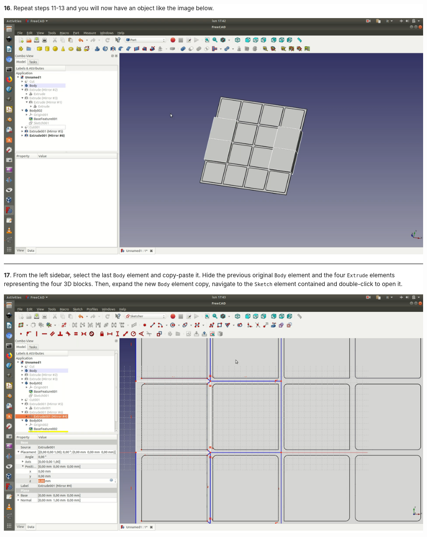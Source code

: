 <div>
<p style="font-size: 12px;">
<b>16</b>. Repeat steps 11-13 and you will now have an object like the image below. </p>
<img src="/cookbook/map/img/10-31.png" />
</div>
<div class="clear"></div>
<hr style="color: #ccc" size="1">

<div>
<p style="font-size: 12px;">
<b>17</b>. From the left sidebar, select the last <code>Body</code> element and copy-paste it. Hide the previous original <code>Body</code> element and the four <code>Extrude</code> elements representing the four 3D blocks. Then, expand the new <code>Body</code> element copy, navigate to the <code>Sketch</code> element contained and double-click to open it. </p>
<img src="/cookbook/map/img/10-32.png" />